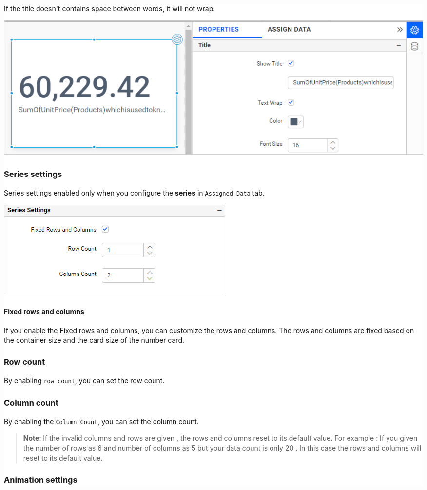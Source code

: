 If the title doesn't contains space between words, it will not wrap. 

![Title without space](/static/assets/cloud/visualizing-data/visualization-widgets/images/number-card/show-singlecard-title-text-without-space.png)

### Series settings 

Series settings enabled only when you configure the **series** in `Assigned Data` tab.

![Series Settings](/static/assets/cloud/visualizing-data/visualization-widgets/images/number-card/series.png)

#### Fixed rows and columns

If you enable the Fixed rows and columns, you can customize the rows and columns. The rows and columns are fixed based on the container size and the card size of the number card.

### Row count

By enabling `row count`, you can set the row count.

### Column count

By enabling the `Column Count`, you can set the column count.

> **Note**: If the invalid columns and rows are given , the rows and columns reset to its default value. For example : If you given the number of rows as 6 and number of columns as 5 but your data count is only 20 . In this case the rows and columns will reset to its default value.

### Animation settings
